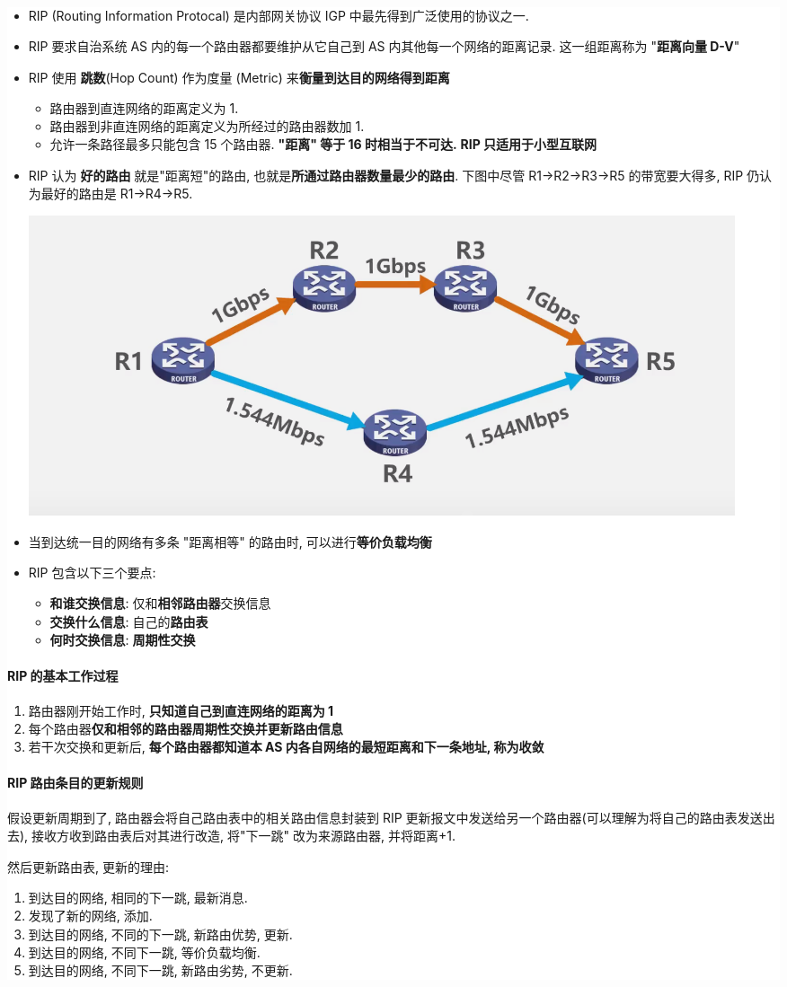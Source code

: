 - RIP (Routing Information Protocal) 是内部网关协议 IGP 中最先得到广泛使用的协议之一.

- RIP 要求自治系统 AS 内的每一个路由器都要维护从它自己到 AS 内其他每一个网络的距离记录. 这一组距离称为 "**距离向量 D-V**"

- RIP 使用 **跳数**(Hop Count) 作为度量 (Metric) 来**衡量到达目的网络得到距离**
  
  - 路由器到直连网络的距离定义为 1.
  - 路由器到非直连网络的距离定义为所经过的路由器数加 1.
  - 允许一条路径最多只能包含 15 个路由器. **"距离" 等于 16 时相当于不可达.** **RIP 只适用于小型互联网**

- RIP 认为 **好的路由** 就是"距离短"的路由, 也就是**所通过路由器数量最少的路由**. 下图中尽管 R1->R2->R3->R5 的带宽要大得多, RIP 仍认为最好的路由是 R1->R4->R5.
  
  ![image-20220808170427986](assets/img/计算机网络_04/image-20220808170427986.png)

- 当到达统一目的网络有多条 "距离相等" 的路由时, 可以进行**等价负载均衡**

- RIP 包含以下三个要点:
  
  - **和谁交换信息**: 仅和**相邻路由器**交换信息
  - **交换什么信息**: 自己的**路由表**
  - **何时交换信息**: **周期性交换**

#### RIP 的基本工作过程

1. 路由器刚开始工作时, **只知道自己到直连网络的距离为 1**
2. 每个路由器**仅和相邻的路由器周期性交换并更新路由信息**
3. 若干次交换和更新后, **每个路由器都知道本 AS 内各自网络的最短距离和下一条地址, 称为收敛** 

#### RIP 路由条目的更新规则

假设更新周期到了, 路由器会将自己路由表中的相关路由信息封装到 RIP 更新报文中发送给另一个路由器(可以理解为将自己的路由表发送出去), 接收方收到路由表后对其进行改造, 将"下一跳" 改为来源路由器, 并将距离+1.

然后更新路由表, 更新的理由:

1. 到达目的网络, 相同的下一跳, 最新消息.
2. 发现了新的网络, 添加.
3. 到达目的网络, 不同的下一跳, 新路由优势, 更新.
4. 到达目的网络, 不同下一跳, 等价负载均衡.
5. 到达目的网络, 不同下一跳, 新路由劣势, 不更新.

